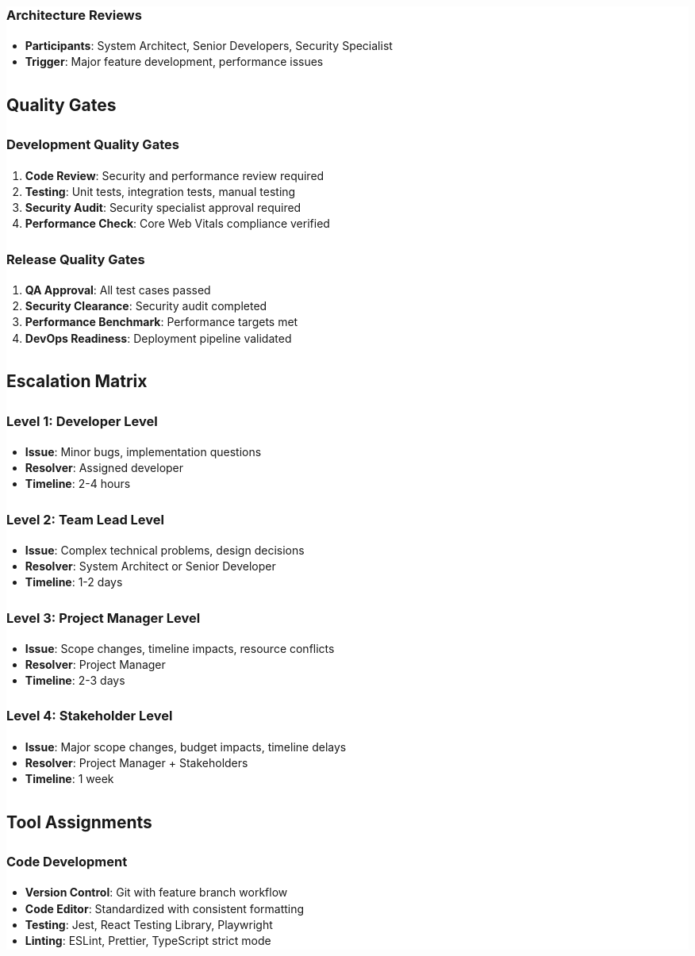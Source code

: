 ### Architecture Reviews
- **Participants**: System Architect, Senior Developers, Security Specialist
- **Trigger**: Major feature development, performance issues

## Quality Gates

### Development Quality Gates
1. **Code Review**: Security and performance review required
2. **Testing**: Unit tests, integration tests, manual testing
3. **Security Audit**: Security specialist approval required
4. **Performance Check**: Core Web Vitals compliance verified

### Release Quality Gates
1. **QA Approval**: All test cases passed
2. **Security Clearance**: Security audit completed
3. **Performance Benchmark**: Performance targets met
4. **DevOps Readiness**: Deployment pipeline validated

## Escalation Matrix

### Level 1: Developer Level
- **Issue**: Minor bugs, implementation questions
- **Resolver**: Assigned developer
- **Timeline**: 2-4 hours

### Level 2: Team Lead Level
- **Issue**: Complex technical problems, design decisions
- **Resolver**: System Architect or Senior Developer
- **Timeline**: 1-2 days

### Level 3: Project Manager Level
- **Issue**: Scope changes, timeline impacts, resource conflicts
- **Resolver**: Project Manager
- **Timeline**: 2-3 days

### Level 4: Stakeholder Level
- **Issue**: Major scope changes, budget impacts, timeline delays
- **Resolver**: Project Manager + Stakeholders
- **Timeline**: 1 week

## Tool Assignments

### Code Development
- **Version Control**: Git with feature branch workflow
- **Code Editor**: Standardized with consistent formatting
- **Testing**: Jest, React Testing Library, Playwright
- **Linting**: ESLint, Prettier, TypeScript strict mode

